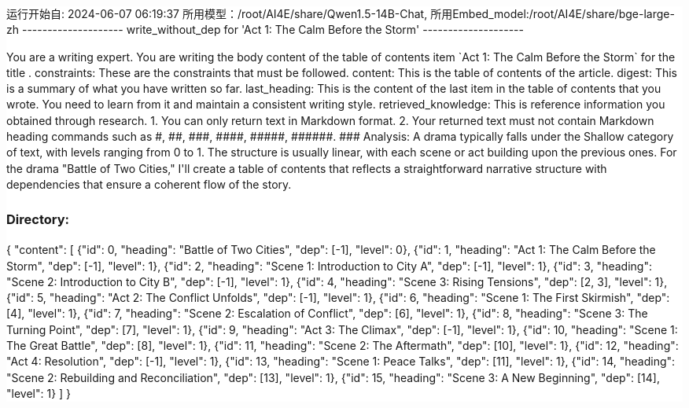 运行开始自: 2024-06-07 06:19:37
所用模型：/root/AI4E/share/Qwen1.5-14B-Chat, 所用Embed_model:/root/AI4E/share/bge-large-zh
-------------------- write_without_dep for 'Act 1: The Calm Before the Storm' --------------------

<role>
You are a writing expert.
</role>
<rule>
You are writing the body content of the table of contents item `Act 1: The Calm Before the Storm` for the title <Battle of Two Cities>.
constraints: These are the constraints that must be followed.
content: This is the table of contents of the article.
digest: This is a summary of what you have written so far.
last_heading: This is the content of the last item in the table of contents that you wrote. You need to learn from it and maintain a consistent writing style.
retrieved_knowledge: This is reference information you obtained through research.
</rule>
<constraints>
1. You can only return text in Markdown format.
2. Your returned text must not contain Markdown heading commands such as #, ##, ###, ####, #####, ######.
</constraints>
<content>
### Analysis:
A drama typically falls under the Shallow category of text, with levels ranging from 0 to 1. The structure is usually linear, with each scene or act building upon the previous ones. For the drama "Battle of Two Cities," I'll create a table of contents that reflects a straightforward narrative structure with dependencies that ensure a coherent flow of the story.

### Directory:
<JSON>
{
    "content": [
        {"id": 0, "heading": "Battle of Two Cities", "dep": [-1], "level": 0},
        {"id": 1, "heading": "Act 1: The Calm Before the Storm", "dep": [-1], "level": 1},
        {"id": 2, "heading": "Scene 1: Introduction to City A", "dep": [-1], "level": 1},
        {"id": 3, "heading": "Scene 2: Introduction to City B", "dep": [-1], "level": 1},
        {"id": 4, "heading": "Scene 3: Rising Tensions", "dep": [2, 3], "level": 1},
        {"id": 5, "heading": "Act 2: The Conflict Unfolds", "dep": [-1], "level": 1},
        {"id": 6, "heading": "Scene 1: The First Skirmish", "dep": [4], "level": 1},
        {"id": 7, "heading": "Scene 2: Escalation of Conflict", "dep": [6], "level": 1},
        {"id": 8, "heading": "Scene 3: The Turning Point", "dep": [7], "level": 1},
        {"id": 9, "heading": "Act 3: The Climax", "dep": [-1], "level": 1},
        {"id": 10, "heading": "Scene 1: The Great Battle", "dep": [8], "level": 1},
        {"id": 11, "heading": "Scene 2: The Aftermath", "dep": [10], "level": 1},
        {"id": 12, "heading": "Act 4: Resolution", "dep": [-1], "level": 1},
        {"id": 13, "heading": "Scene 1: Peace Talks", "dep": [11], "level": 1},
        {"id": 14, "heading": "Scene 2: Rebuilding and Reconciliation", "dep": [13], "level": 1},
        {"id": 15, "heading": "Scene 3: A New Beginning", "dep": [14], "level": 1}
    ]
}
</JSON>
